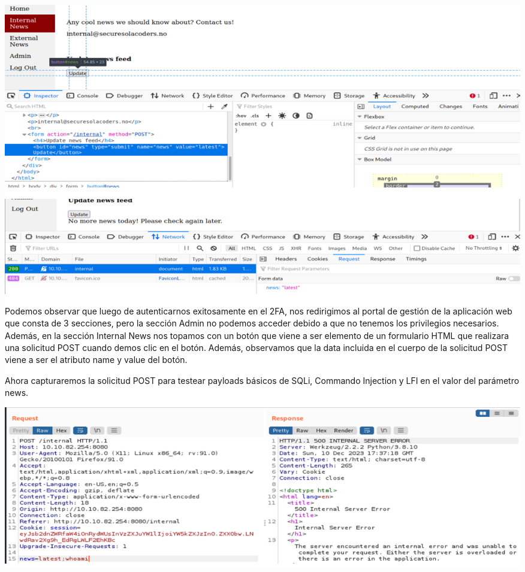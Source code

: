 ![](/assets/images/Intranet/image063.png)

![](/assets/images/Intranet/image065.png)

Podemos observar que luego de autenticarnos exitosamente en el 2FA, nos redirigimos al portal de gestión de la aplicación web que consta de 3 secciones, pero la sección Admin no podemos acceder debido a que no tenemos los privilegios necesarios. Además, en la sección Internal News nos topamos con un botón que viene a ser elemento de un formulario HTML que realizara una solicitud POST cuando demos clic en el botón. Además, observamos que la data incluida en el cuerpo de la solicitud POST viene a ser el atributo name y value del botón.

Ahora capturaremos la solicitud POST para testear payloads básicos de SQLi, Commando Injection y LFI en el valor del parámetro news.

![](/assets/images/Intranet/image067.png)
